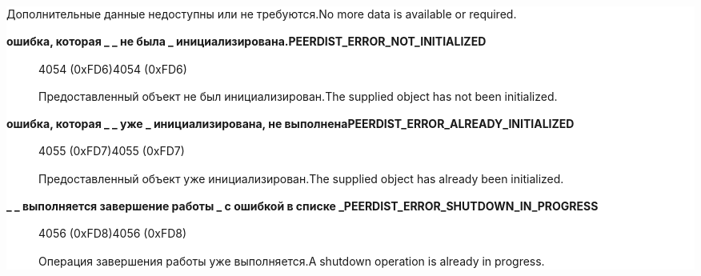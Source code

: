 

<span data-ttu-id="1472b-143">Дополнительные данные недоступны или не требуются.</span><span class="sxs-lookup"><span data-stu-id="1472b-143">No more data is available or required.</span></span>


</dt> </dl> </dd> <dt>

<span data-ttu-id="1472b-144"><span id="PEERDIST_ERROR_NOT_INITIALIZED"></span><span id="peerdist_error_not_initialized"></span>**ошибка, которая \_ \_ не была \_ инициализирована.**</span><span class="sxs-lookup"><span data-stu-id="1472b-144"><span id="PEERDIST_ERROR_NOT_INITIALIZED"></span><span id="peerdist_error_not_initialized"></span>**PEERDIST\_ERROR\_NOT\_INITIALIZED**</span></span>
</dt> <dd> <dl> <dt>

<span data-ttu-id="1472b-145">4054 (0xFD6)</span><span class="sxs-lookup"><span data-stu-id="1472b-145">4054 (0xFD6)</span></span>
</dt> <dt>



<span data-ttu-id="1472b-146">Предоставленный объект не был инициализирован.</span><span class="sxs-lookup"><span data-stu-id="1472b-146">The supplied object has not been initialized.</span></span>


</dt> </dl> </dd> <dt>

<span data-ttu-id="1472b-147"><span id="PEERDIST_ERROR_ALREADY_INITIALIZED"></span><span id="peerdist_error_already_initialized"></span>**ошибка, которая \_ \_ уже \_ инициализирована, не выполнена**</span><span class="sxs-lookup"><span data-stu-id="1472b-147"><span id="PEERDIST_ERROR_ALREADY_INITIALIZED"></span><span id="peerdist_error_already_initialized"></span>**PEERDIST\_ERROR\_ALREADY\_INITIALIZED**</span></span>
</dt> <dd> <dl> <dt>

<span data-ttu-id="1472b-148">4055 (0xFD7)</span><span class="sxs-lookup"><span data-stu-id="1472b-148">4055 (0xFD7)</span></span>
</dt> <dt>



<span data-ttu-id="1472b-149">Предоставленный объект уже инициализирован.</span><span class="sxs-lookup"><span data-stu-id="1472b-149">The supplied object has already been initialized.</span></span>


</dt> </dl> </dd> <dt>

<span data-ttu-id="1472b-150"><span id="PEERDIST_ERROR_SHUTDOWN_IN_PROGRESS"></span><span id="peerdist_error_shutdown_in_progress"></span>**\_ \_ выполняется завершение работы \_ с ошибкой в списке \_**</span><span class="sxs-lookup"><span data-stu-id="1472b-150"><span id="PEERDIST_ERROR_SHUTDOWN_IN_PROGRESS"></span><span id="peerdist_error_shutdown_in_progress"></span>**PEERDIST\_ERROR\_SHUTDOWN\_IN\_PROGRESS**</span></span>
</dt> <dd> <dl> <dt>

<span data-ttu-id="1472b-151">4056 (0xFD8)</span><span class="sxs-lookup"><span data-stu-id="1472b-151">4056 (0xFD8)</span></span>
</dt> <dt>



<span data-ttu-id="1472b-152">Операция завершения работы уже выполняется.</span><span class="sxs-lookup"><span data-stu-id="1472b-152">A shutdown operation is already in progress.</span></span>

